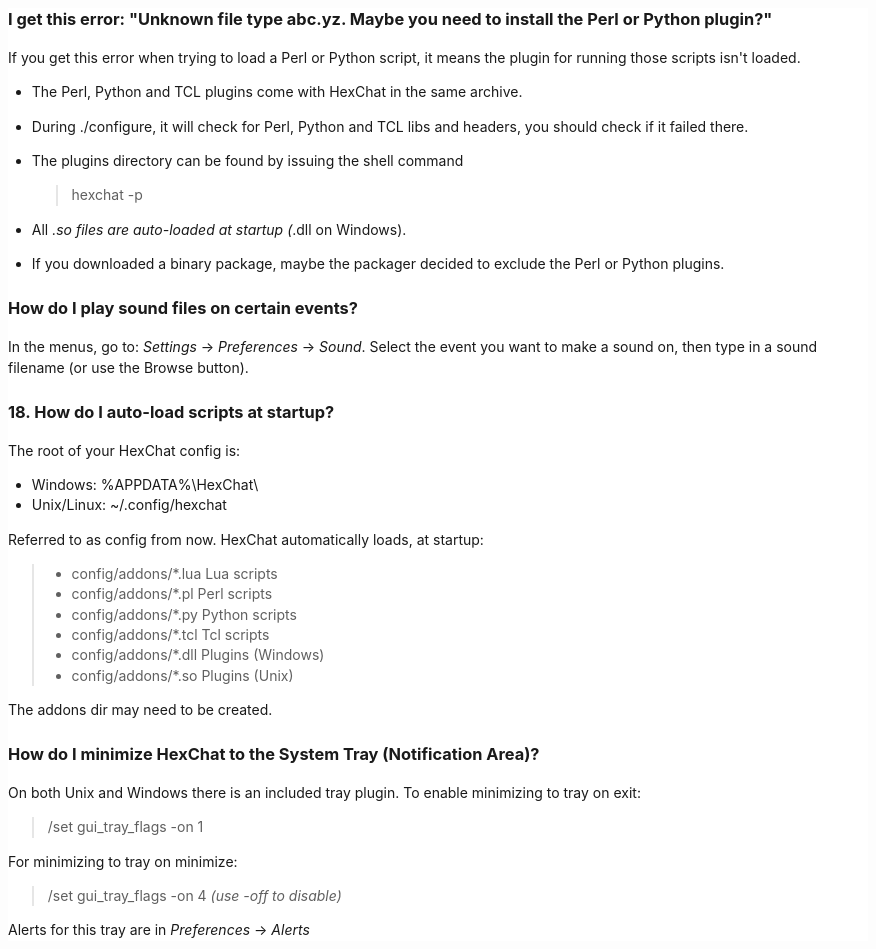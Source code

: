 
### I get this error: "Unknown file type abc.yz. Maybe you need to install the Perl or Python plugin?"

If you get this error when trying to load a Perl or Python script, it
means the plugin for running those scripts isn't loaded.

-   The Perl, Python and TCL plugins come with HexChat in the same
    archive.
-   During ./configure, it will check for Perl, Python and TCL libs and
    headers, you should check if it failed there.
-   The plugins directory can be found by issuing the shell command
    >   hexchat -p

-   All *.so files are auto-loaded at startup (*.dll on Windows).
-   If you downloaded a binary package, maybe the packager decided to
    exclude the Perl or Python plugins.


### How do I play sound files on certain events?

In the menus, go to: *Settings* -> *Preferences* -> *Sound*. Select the event
you want to make a sound on, then type in a sound filename (or use the
Browse button).


### 18. How do I auto-load scripts at startup?

The root of your HexChat config is:

-   Windows: %APPDATA%\HexChat\
-   Unix/Linux: ~/.config/hexchat


Referred to as config from now. HexChat automatically loads, at startup:

>   - config/addons/*.lua Lua scripts
>   - config/addons/*.pl Perl scripts
>   - config/addons/*.py Python scripts
>   - config/addons/*.tcl Tcl scripts
>   - config/addons/*.dll Plugins (Windows)
>   - config/addons/*.so Plugins (Unix)

The addons dir may need to be created.

### How do I minimize HexChat to the System Tray (Notification Area)?

On both Unix and Windows there is an included tray plugin.
To enable minimizing to tray on exit:
>   /set gui\_tray\_flags -on 1

For minimizing to tray on minimize:

>   /set gui\_tray\_flags -on 4 *(use -off to disable)*

Alerts for this tray are in *Preferences* -> *Alerts*
